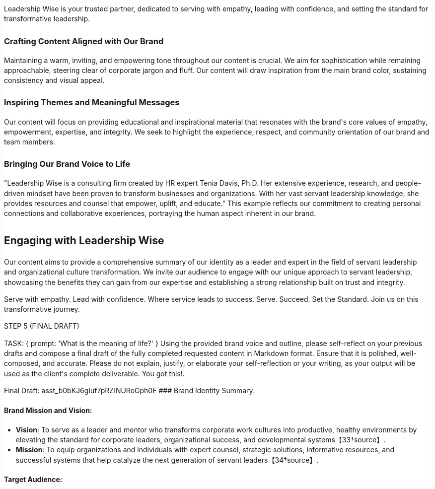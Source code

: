 Leadership Wise is your trusted partner, dedicated to serving with empathy, leading with confidence, and setting the standard for transformative leadership.

### Crafting Content Aligned with Our Brand

Maintaining a warm, inviting, and empowering tone throughout our content is crucial. We aim for sophistication while remaining approachable, steering clear of corporate jargon and fluff. Our content will draw inspiration from the main brand color, sustaining consistency and visual appeal.

### Inspiring Themes and Meaningful Messages

Our content will focus on providing educational and inspirational material that resonates with the brand's core values of empathy, empowerment, expertise, and integrity. We seek to highlight the experience, respect, and community orientation of our brand and team members.

### Bringing Our Brand Voice to Life

"Leadership Wise is a consulting firm created by HR expert Tenia Davis, Ph.D. Her extensive experience, research, and people-driven mindset have been proven to transform businesses and organizations. With her vast servant leadership knowledge, she provides resources and counsel that empower, uplift, and educate." This example reflects our commitment to creating personal connections and collaborative experiences, portraying the human aspect inherent in our brand.

## Engaging with Leadership Wise

Our content aims to provide a comprehensive summary of our identity as a leader and expert in the field of servant leadership and organizational culture transformation. We invite our audience to engage with our unique approach to servant leadership, showcasing the benefits they can gain from our expertise and establishing a strong relationship built on trust and integrity.

Serve with empathy. Lead with confidence. Where service leads to success. Serve. Succeed. Set the Standard. Join us on this transformative journey.

STEP 5 (FINAL DRAFT)

TASK: { prompt: 'What is the meaning of life?' } Using the provided brand voice and outline, please self-reflect on your previous drafts and compose a final draft of the fully completed requested content in Markdown format. Ensure that it is polished, well-composed, and accurate. Please do not explain, justify, or elaborate your self-reflection or your writing, as your output will be used as the client's complete deliverable. You got this!.

Final Draft: asst_b0bKJ6gIuf7pRZINURoGph0F ### Brand Identity Summary:

#### Brand Mission and Vision:

- **Vision**: To serve as a leader and mentor who transforms corporate work cultures into productive, healthy environments by elevating the standard for corporate leaders, organizational success, and developmental systems【33†source】.
- **Mission**: To equip organizations and individuals with expert counsel, strategic solutions, informative resources, and successful systems that help catalyze the next generation of servant leaders【34†source】.

#### Target Audience:
